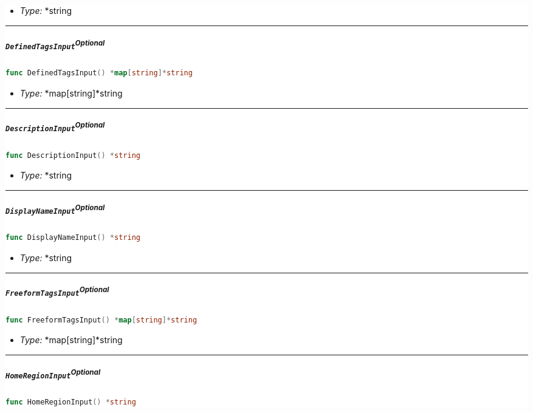 - *Type:* *string

---

##### `DefinedTagsInput`<sup>Optional</sup> <a name="DefinedTagsInput" id="rhizo-co-terraform-provider-oci.identityDomain.IdentityDomain.property.definedTagsInput"></a>

```go
func DefinedTagsInput() *map[string]*string
```

- *Type:* *map[string]*string

---

##### `DescriptionInput`<sup>Optional</sup> <a name="DescriptionInput" id="rhizo-co-terraform-provider-oci.identityDomain.IdentityDomain.property.descriptionInput"></a>

```go
func DescriptionInput() *string
```

- *Type:* *string

---

##### `DisplayNameInput`<sup>Optional</sup> <a name="DisplayNameInput" id="rhizo-co-terraform-provider-oci.identityDomain.IdentityDomain.property.displayNameInput"></a>

```go
func DisplayNameInput() *string
```

- *Type:* *string

---

##### `FreeformTagsInput`<sup>Optional</sup> <a name="FreeformTagsInput" id="rhizo-co-terraform-provider-oci.identityDomain.IdentityDomain.property.freeformTagsInput"></a>

```go
func FreeformTagsInput() *map[string]*string
```

- *Type:* *map[string]*string

---

##### `HomeRegionInput`<sup>Optional</sup> <a name="HomeRegionInput" id="rhizo-co-terraform-provider-oci.identityDomain.IdentityDomain.property.homeRegionInput"></a>

```go
func HomeRegionInput() *string
```
